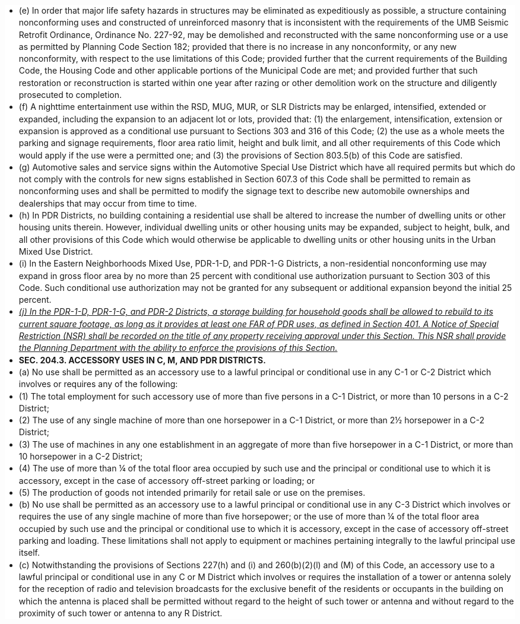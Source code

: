  * (e)   In order that major life safety hazards in structures may be eliminated as expeditiously as possible, a structure containing nonconforming uses and constructed of unreinforced masonry that is inconsistent with the requirements of the UMB Seismic Retrofit Ordinance, Ordinance No. 227-92, may be demolished and reconstructed with the same nonconforming use or a use as permitted by Planning Code Section 182; provided that there is no increase in any nonconformity, or any new nonconformity, with respect to the use limitations of this Code; provided further that the current requirements of the Building Code, 
the Housing Code and other applicable portions of the Municipal Code are met; and provided further that such restoration or reconstruction is started within one year after razing or other demolition work on the structure and diligently prosecuted to completion.  
 * (f)   A nighttime entertainment use within the RSD, MUG, MUR, or SLR Districts may be enlarged, intensified, extended or expanded, including the expansion to an adjacent lot or lots, provided that: (1) the enlargement, intensification, extension or expansion is approved as a conditional use pursuant to Sections 303 and 316 of this Code; (2) the use as a whole meets the parking and signage requirements, floor area ratio limit, height and bulk limit, and all other requirements of this Code which would apply if the use were a permitted one; and (3) the provisions of Section 803.5(b) of this Code are satisfied.  
 * (g)   Automotive sales and service signs within the Automotive Special Use District which have all required permits but which do not comply with the controls for new signs established in Section 607.3 of this Code shall be permitted to remain as nonconforming uses and shall be permitted to modify the signage text to describe new automobile ownerships and dealerships that may occur from time to time.  
 * (h)   In PDR Districts, no building containing a residential use shall be altered to increase the number of dwelling units or other housing units therein. However, individual dwelling units or other housing units may be expanded, subject to height, bulk, and all other provisions of this Code which would otherwise be applicable to dwelling units or other housing units in the Urban Mixed Use District.  
 * (i)   In the Eastern Neighborhoods Mixed Use, PDR-1-D, and PDR-1-G Districts, a non-residential nonconforming use may expand in gross floor area by no more than 25 percent with conditional use authorization pursuant to Section 303 of this Code. Such conditional use authorization may not be granted for any subsequent or additional expansion beyond the initial 25 percent. 
 * <u>*(j)  In the PDR-1-D, PDR-1-G, and PDR-2 Districts, a storage building for household goods shall be allowed to rebuild to its current square footage, as long as it provides at least one FAR of PDR uses, as defined in Section 401.  A Notice of Special Restriction (NSR) shall be recorded on the title of any property receiving approval under this Section. This NSR shall provide the Planning Department with the ability to enforce the provisions of this Section.*</u>
 * **SEC. 204.3.  ACCESSORY USES IN C, M, AND PDR DISTRICTS.** 
 * (a)   No use shall be permitted as an accessory use to a lawful principal or conditional use in any C-1 or C-2 District which involves or requires any of the following: 
 * (1)   The total employment for such accessory use of more than five persons in a C-1 District, or more than 10 persons in a C-2 District; 
 * (2)   The use of any single machine of more than one horsepower in a C-1 District, or more than 2&frac12; horsepower in a C-2 District; 
 * (3)   The use of machines in any one establishment in an aggregate of more than five horsepower in a C-1 District, or more than 10 horsepower in a C-2 District; 
 * (4)   The use of more than &frac14; of the total floor area occupied by such use and the principal or conditional use to which it is accessory, except in the case of accessory off-street parking or loading; or 
 * (5)   The production of goods not intended primarily for retail sale or use on the premises. 
 * (b)   No use shall be permitted as an accessory use to a lawful principal or conditional use in any C-3 District which involves or requires the use of any single machine of more than five horsepower; or the use of more than &frac14; of the total floor area occupied by such use and the principal or conditional use to which it is accessory, except in the case of accessory off-street parking and loading. These limitations shall not apply to equipment or machines pertaining integrally to the lawful principal use itself. 
 * (c)   Notwithstanding the provisions of Sections 227(h) and (i) and 260(b)(2)(l) and (M) of this Code, an accessory use to a lawful principal or conditional use in any C or M District which involves or requires the installation of a tower or antenna solely for the reception of radio and television broadcasts for the exclusive benefit of the residents or occupants in the building on which the antenna is placed shall be permitted without regard to the height of such tower or antenna and without regard to the proximity of such tower or antenna to any R District. 